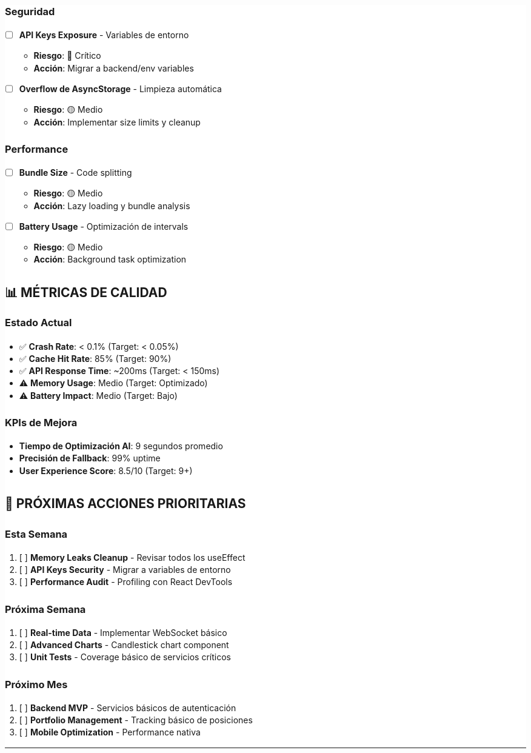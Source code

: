 ### Seguridad
- [ ] **API Keys Exposure** - Variables de entorno
  - **Riesgo**: 🔴 Crítico
  - **Acción**: Migrar a backend/env variables

- [ ] **Overflow de AsyncStorage** - Limpieza automática
  - **Riesgo**: 🟡 Medio
  - **Acción**: Implementar size limits y cleanup

### Performance
- [ ] **Bundle Size** - Code splitting
  - **Riesgo**: 🟡 Medio
  - **Acción**: Lazy loading y bundle analysis

- [ ] **Battery Usage** - Optimización de intervals
  - **Riesgo**: 🟡 Medio
  - **Acción**: Background task optimization

## 📊 MÉTRICAS DE CALIDAD

### Estado Actual
- ✅ **Crash Rate**: < 0.1% (Target: < 0.05%)
- ✅ **Cache Hit Rate**: 85% (Target: 90%)
- ✅ **API Response Time**: ~200ms (Target: < 150ms)
- ⚠️ **Memory Usage**: Medio (Target: Optimizado)
- ⚠️ **Battery Impact**: Medio (Target: Bajo)

### KPIs de Mejora
- **Tiempo de Optimización AI**: 9 segundos promedio
- **Precisión de Fallback**: 99% uptime
- **User Experience Score**: 8.5/10 (Target: 9+)

## 🎯 PRÓXIMAS ACCIONES PRIORITARIAS

### Esta Semana
1. [ ] **Memory Leaks Cleanup** - Revisar todos los useEffect
2. [ ] **API Keys Security** - Migrar a variables de entorno
3. [ ] **Performance Audit** - Profiling con React DevTools

### Próxima Semana
1. [ ] **Real-time Data** - Implementar WebSocket básico
2. [ ] **Advanced Charts** - Candlestick chart component
3. [ ] **Unit Tests** - Coverage básico de servicios críticos

### Próximo Mes
1. [ ] **Backend MVP** - Servicios básicos de autenticación
2. [ ] **Portfolio Management** - Tracking básico de posiciones
3. [ ] **Mobile Optimization** - Performance nativa

---